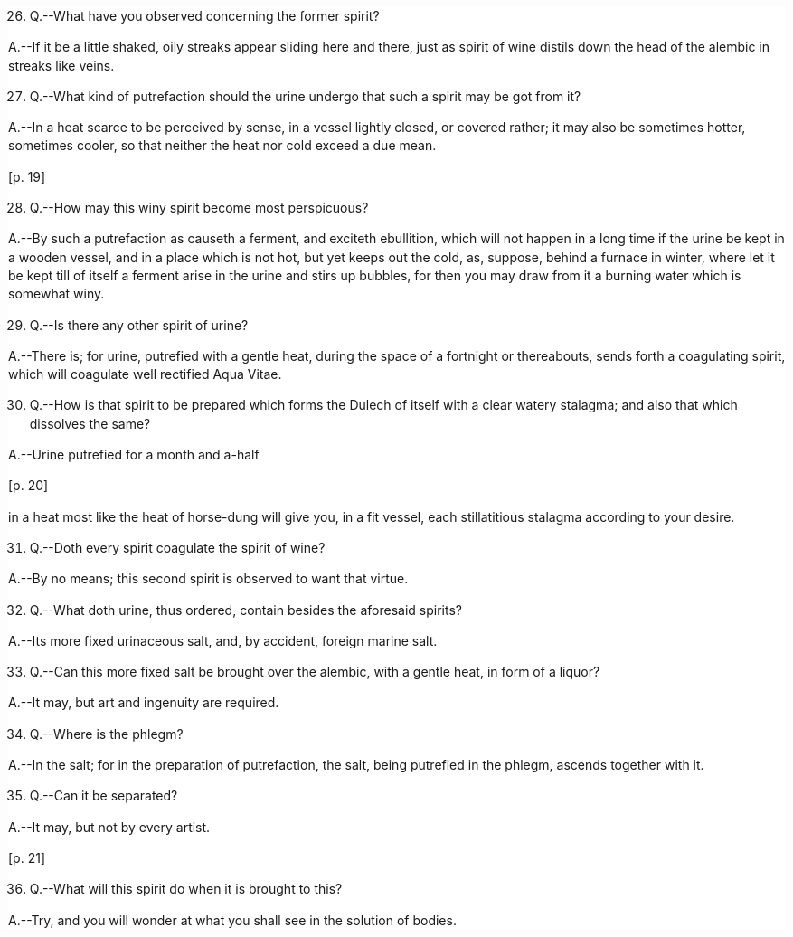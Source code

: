 26. Q.--What have you observed concerning the former spirit?

A.--If it be a little shaked, oily streaks appear sliding here and there, just as spirit of wine distils down the head of the alembic in streaks like veins.

27. Q.--What kind of putrefaction should the urine undergo that such a spirit may be got from it?

A.--In a heat scarce to be perceived by sense, in a vessel lightly closed, or covered rather; it may also be sometimes hotter, sometimes cooler, so that neither the heat nor cold exceed a due mean.

[p. 19]

28. Q.--How may this winy spirit become most perspicuous?

A.--By such a putrefaction as causeth a ferment, and exciteth ebullition, which will not happen in a long time if the urine be kept in a wooden vessel, and in a place which is not hot, but yet keeps out the cold, as, suppose, behind a furnace in winter, where let it be kept till of itself a ferment arise in the urine and stirs up bubbles, for then you may draw from it a burning water which is somewhat winy.

29. Q.--Is there any other spirit of urine?

A.--There is; for urine, putrefied with a gentle heat, during the space of a fortnight or thereabouts, sends forth a coagulating spirit, which will coagulate well rectified Aqua Vitae.

30. Q.--How is that spirit to be prepared which forms the Dulech of itself with a clear watery stalagma; and also that which dissolves the same?

A.--Urine putrefied for a month and a-half

[p. 20]

in a heat most like the heat of horse-dung will give you, in a fit vessel, each stillatitious stalagma according to your desire.

31. Q.--Doth every spirit coagulate the spirit of wine?

A.--By no means; this second spirit is observed to want that virtue.

32. Q.--What doth urine, thus ordered, contain besides the aforesaid spirits?

A.--Its more fixed urinaceous salt, and, by accident, foreign marine salt.

33. Q.--Can this more fixed salt be brought over the alembic, with a gentle heat, in form of a liquor?

A.--It may, but art and ingenuity are required.

34. Q.--Where is the phlegm?

A.--In the salt; for in the preparation of putrefaction, the salt, being putrefied in the phlegm, ascends together with it.

35. Q.--Can it be separated?

A.--It may, but not by every artist.

[p. 21]

36. Q.--What will this spirit do when it is brought to this?

A.--Try, and you will wonder at what you shall see in the solution of bodies.
